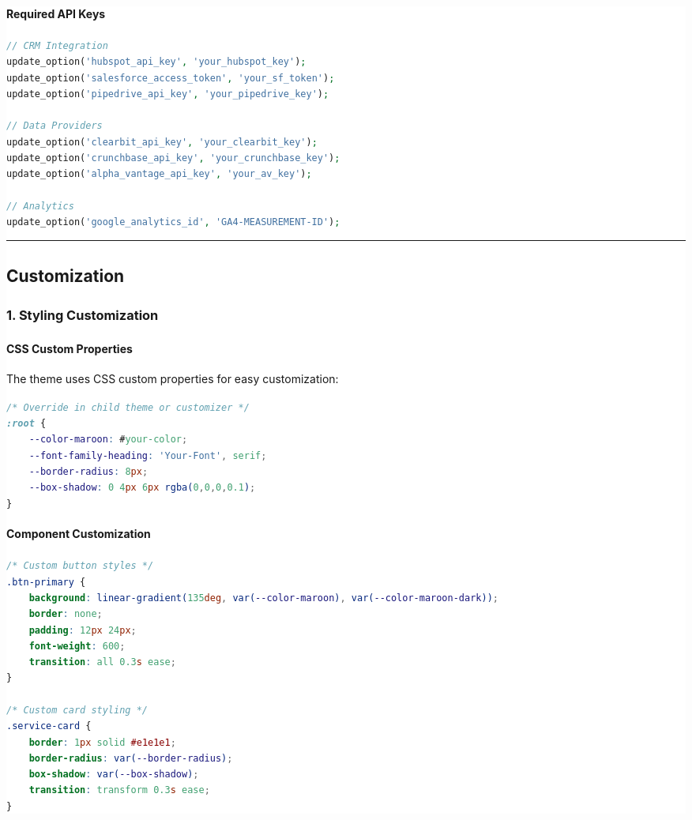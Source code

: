 #### Required API Keys
```php
// CRM Integration
update_option('hubspot_api_key', 'your_hubspot_key');
update_option('salesforce_access_token', 'your_sf_token');
update_option('pipedrive_api_key', 'your_pipedrive_key');

// Data Providers
update_option('clearbit_api_key', 'your_clearbit_key');
update_option('crunchbase_api_key', 'your_crunchbase_key');
update_option('alpha_vantage_api_key', 'your_av_key');

// Analytics
update_option('google_analytics_id', 'GA4-MEASUREMENT-ID');
```

---

## Customization

### 1. Styling Customization

#### CSS Custom Properties
The theme uses CSS custom properties for easy customization:

```css
/* Override in child theme or customizer */
:root {
    --color-maroon: #your-color;
    --font-family-heading: 'Your-Font', serif;
    --border-radius: 8px;
    --box-shadow: 0 4px 6px rgba(0,0,0,0.1);
}
```

#### Component Customization
```css
/* Custom button styles */
.btn-primary {
    background: linear-gradient(135deg, var(--color-maroon), var(--color-maroon-dark));
    border: none;
    padding: 12px 24px;
    font-weight: 600;
    transition: all 0.3s ease;
}

/* Custom card styling */
.service-card {
    border: 1px solid #e1e1e1;
    border-radius: var(--border-radius);
    box-shadow: var(--box-shadow);
    transition: transform 0.3s ease;
}
```
